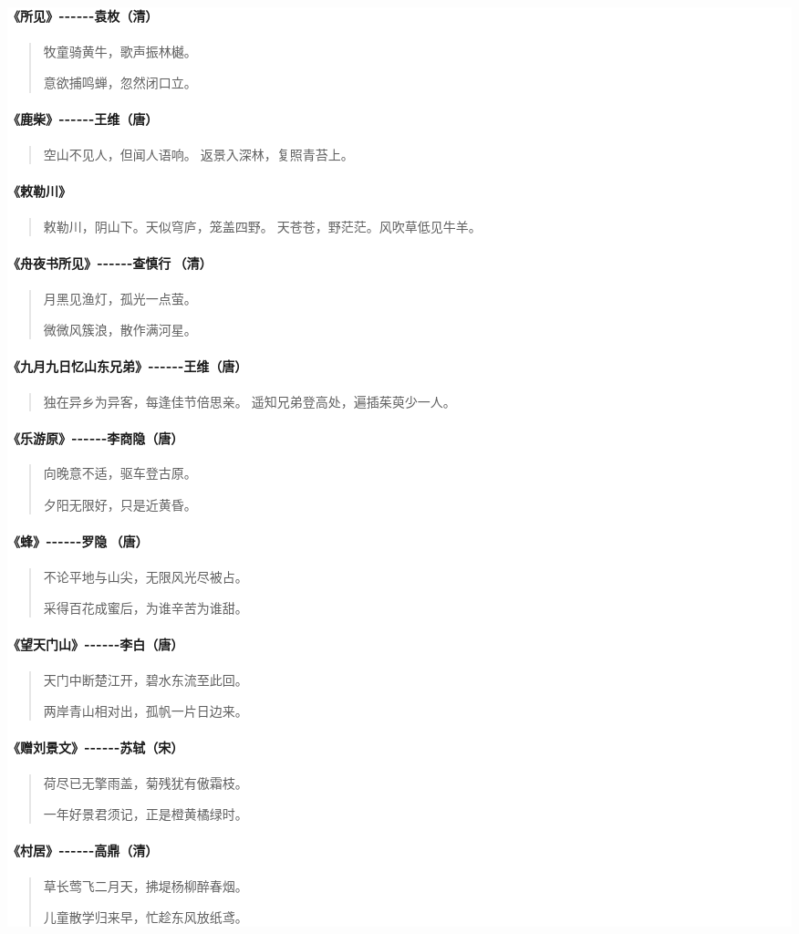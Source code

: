 #### 《所见》------袁枚（清）

>  牧童骑黄牛，歌声振林樾。
>
> 意欲捕鸣蝉，忽然闭口立。 

#### 《鹿柴》------王维（唐）

> 空山不见人，但闻人语响。
> 返景入深林，复照青苔上。

#### 《敕勒川》

> 敕勒川，阴山下。天似穹庐，笼盖四野。
> 天苍苍，野茫茫。风吹草低见牛羊。 

#### 《舟夜书所见》------查慎行 （清）

>  月黑见渔灯，孤光一点萤。
>
> 微微风簇浪，散作满河星。 

#### 《九月九日忆山东兄弟》------王维（唐）

> 独在异乡为异客，每逢佳节倍思亲。
> 遥知兄弟登高处，遍插茱萸少一人。 

#### 《乐游原》------李商隐（唐）

>  向晚意不适，驱车登古原。
>
> 夕阳无限好，只是近黄昏。 

#### 《蜂》------罗隐 （唐）

>  不论平地与山尖，无限风光尽被占。
>
> 采得百花成蜜后，为谁辛苦为谁甜。 

#### 《望天门山》------李白（唐）

> 天门中断楚江开，碧水东流至此回。
>
> 两岸青山相对出，孤帆一片日边来。 

#### 《赠刘景文》------苏轼（宋）

>  荷尽已无擎雨盖，菊残犹有傲霜枝。
>
> 一年好景君须记，正是橙黄橘绿时。 

#### 《村居》------高鼎（清）

>  草长莺飞二月天，拂堤杨柳醉春烟。
>
> 儿童散学归来早，忙趁东风放纸鸢。 
